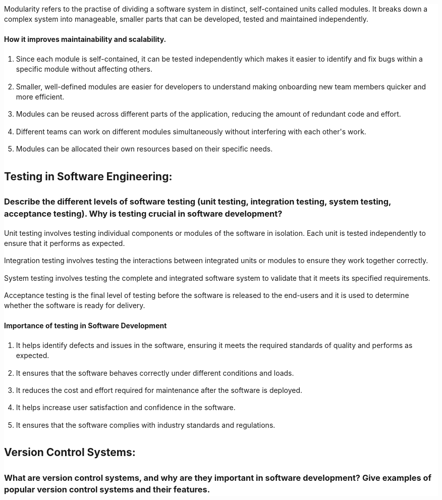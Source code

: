 Modularity refers to the practise of dividing a software system in distinct, self-contained units called modules.  It breaks down a complex system into manageable, smaller parts that can be developed, tested and maintained independently. 

#### How it improves maintainability and scalability.

1. Since each module is self-contained, it can be tested independently which makes it easier to identify and fix bugs within a specific module without affecting others. 

2. Smaller, well-defined modules are easier for developers to understand making onboarding new team members quicker and more efficient. 

3. Modules can be reused across different parts of the application, reducing the amount of redundant code and effort. 

4. Different teams can work on different modules simultaneously without interfering with each other's work. 

5. Modules can be allocated their own resources based on their specific needs. 

## Testing in Software Engineering:

### Describe the different levels of software testing (unit testing, integration testing, system testing, acceptance testing). Why is testing crucial in software development?

Unit testing involves testing individual components or modules of the software in isolation. Each unit is tested independently to ensure that it performs as expected.

Integration testing involves testing the interactions between integrated units or modules to ensure they work together correctly. 

System testing involves testing the complete and integrated software system to validate that it meets its specified requirements. 

Acceptance testing is the final level of testing before the software is released to the end-users and it is used to determine whether the software is ready for delivery. 

#### Importance of testing in Software Development

1. It helps identify defects and issues in the software, ensuring it meets the required standards of quality and performs as expected. 

2. It ensures that the software behaves correctly under different conditions and loads. 

3. It reduces the cost and effort required for maintenance after the software is deployed. 

4. It helps increase user satisfaction and confidence in the software. 

5. It ensures that the software complies with industry standards and regulations.

## Version Control Systems:

### What are version control systems, and why are they important in software development? Give examples of popular version control systems and their features.
